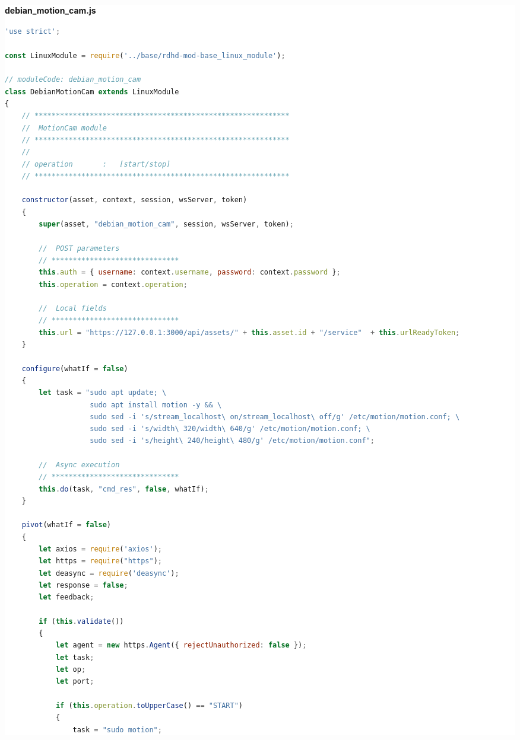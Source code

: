 
**debian_motion_cam.js**
```js
'use strict';

const LinuxModule = require('../base/rdhd-mod-base_linux_module');

// moduleCode: debian_motion_cam
class DebianMotionCam extends LinuxModule
{
    // ************************************************************
    //  MotionCam module
    // ************************************************************
    //
    // operation       :   [start/stop]
    // ************************************************************

    constructor(asset, context, session, wsServer, token)
    {
        super(asset, "debian_motion_cam", session, wsServer, token);

        //  POST parameters
        // ******************************
        this.auth = { username: context.username, password: context.password };
        this.operation = context.operation;

        //  Local fields
        // ******************************
        this.url = "https://127.0.0.1:3000/api/assets/" + this.asset.id + "/service"  + this.urlReadyToken;
    }

    configure(whatIf = false)
    {
        let task = "sudo apt update; \
                    sudo apt install motion -y && \
                    sudo sed -i 's/stream_localhost\ on/stream_localhost\ off/g' /etc/motion/motion.conf; \
                    sudo sed -i 's/width\ 320/width\ 640/g' /etc/motion/motion.conf; \
                    sudo sed -i 's/height\ 240/height\ 480/g' /etc/motion/motion.conf";

        //  Async execution
        // ******************************
        this.do(task, "cmd_res", false, whatIf);
    }

    pivot(whatIf = false)
    {
        let axios = require('axios');
        let https = require("https");
        let deasync = require('deasync');
        let response = false;
        let feedback;

        if (this.validate())
        {
            let agent = new https.Agent({ rejectUnauthorized: false });
            let task;
            let op;
            let port;

            if (this.operation.toUpperCase() == "START")
            {
                task = "sudo motion";
```